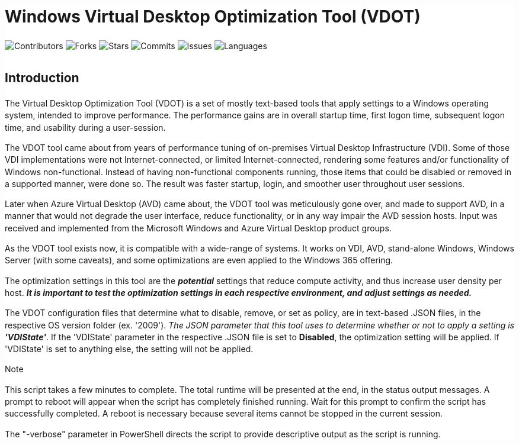 # Windows Virtual Desktop Optimization Tool (VDOT)

![Contributors](https://img.shields.io/github/contributors/The-Virtual-Desktop-Team/Virtual-Desktop-Optimization-Tool)
![Forks](https://img.shields.io/github/forks/The-Virtual-Desktop-Team/Virtual-Desktop-Optimization-Tool)
![Stars](https://img.shields.io/github/stars/The-Virtual-Desktop-Team/Virtual-Desktop-Optimization-Tool)
![Commits](https://img.shields.io/github/last-commit/The-Virtual-Desktop-Team/Virtual-Desktop-Optimization-Tool)
![Issues](https://img.shields.io/github/issues/The-Virtual-Desktop-Team/Virtual-Desktop-Optimization-Tool)
![Languages](https://img.shields.io/github/languages/top/The-Virtual-Desktop-Team/Virtual-Desktop-Optimization-Tool)

## Introduction

The Virtual Desktop Optimization Tool (VDOT) is a set of mostly text-based tools that apply settings to a Windows operating system, intended to improve performance.  The performance gains are in overall startup time, first logon time, subsequent logon time, and usability during a user-session.

The VDOT tool came about from years of performance tuning of on-premises Virtual Desktop Infrastructure (VDI).  Some of those VDI implementations were not Internet-connected, or limited Internet-connected, rendering some features and/or functionality of Windows non-functional.  Instead of having non-functional components running, those items that could be disabled or removed in a supported manner, were done so.  The result was faster startup, login, and smoother user throughout user sessions.

Later when Azure Virtual Desktop (AVD) came about, the VDOT tool was meticulously gone over, and made to support AVD, in a manner that would not degrade the user interface, reduce functionality, or in any way impair the AVD session hosts.  Input was received and implemented from the Microsoft Windows and Azure Virtual Desktop product groups.

As the VDOT tool exists now, it is compatible with a wide-range of systems.  It works on VDI, AVD, stand-alone Windows, Windows Server (with some caveats), and some optimizations are even applied to the Windows 365 offering.

The optimization settings in this tool are the ***potential*** settings that reduce compute activity, and thus increase user density per host.  ***It is important to test the optimization settings in each respective environment, and adjust settings as needed.***

The VDOT configuration files that determine what to disable, remove, or set as policy, are in text-based .JSON files, in the respective OS version folder (ex. '2009').  *The JSON parameter that this tool uses to determine whether or not to apply a setting is **'VDIState'***.  If the 'VDIState' parameter in the respective .JSON file is set to **Disabled**, the optimization setting will be applied.  If 'VDIState' is set to anything else, the setting will not be applied.  

 > [!NOTE]
 > This script takes a few minutes to complete. The total runtime will be presented at the end, in the status output messages.  A prompt to reboot will appear when the script has completely finished running. Wait for this prompt to confirm the script has successfully completed.  A reboot is necessary because several items cannot be stopped in the current session.

The "-verbose" parameter in PowerShell directs the script to provide descriptive output as the script is running.

